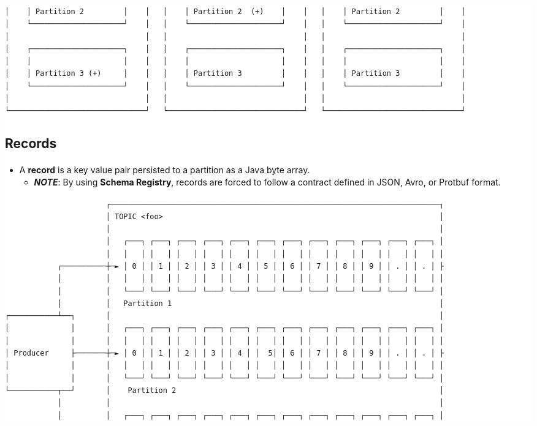 ``` text
│    │ Partition 2         │    │   │    │ Partition 2  (+)    │    │   │    │ Partition 2         │    │
│    └─────────────────────┘    │   │    └─────────────────────┘    │   │    └─────────────────────┘    │
│                               │   │                               │   │                               │
│    ┌─────────────────────┐    │   │    ┌─────────────────────┐    │   │    ┌─────────────────────┐    │
│    │                     │    │   │    │                     │    │   │    │                     │    │
│    │ Partition 3 (+)     │    │   │    │ Partition 3         │    │   │    │ Partition 3         │    │
│    └─────────────────────┘    │   │    └─────────────────────┘    │   │    └─────────────────────┘    │
│                               │   │                               │   │                               │
└───────────────────────────────┘   └───────────────────────────────┘   └───────────────────────────────┘
```

## Records

- A **record** is a key value pair persisted to a partition as a Java byte array.
  - **_NOTE_**: By using **Schema Registry**, records are forced to follow a contract defined in JSON, Avro, or Protbuf format.

``` text
                       ┌───────────────────────────────────────────────────────────────────────────┐
                       │ TOPIC <foo>                                                               │
                       │                                                                           │
                       │   ┌───┐ ┌───┐ ┌───┐ ┌───┐ ┌───┐ ┌───┐ ┌───┐ ┌───┐ ┌───┐ ┌───┐ ┌───┐ ┌───┐ │
                       │   │   │ │   │ │   │ │   │ │   │ │   │ │   │ │   │ │   │ │   │ │   │ │   │ │
            ┌──────────┼─► │ 0 │ │ 1 │ │ 2 │ │ 3 │ │ 4 │ │ 5 │ │ 6 │ │ 7 │ │ 8 │ │ 9 │ │ . │ │ . │ ├
            │          │   │   │ │   │ │   │ │   │ │   │ │   │ │   │ │   │ │   │ │   │ │   │ │   │ │
            │          │   └───┘ └───┘ └───┘ └───┘ └───┘ └───┘ └───┘ └───┘ └───┘ └───┘ └───┘ └───┘ │
            │          │   Partition 1                                                             │
┌───────────┴──┐       │                                                                           │
│              │       │   ┌───┐ ┌───┐ ┌───┐ ┌───┐ ┌───┐ ┌───┐ ┌───┐ ┌───┐ ┌───┐ ┌───┐ ┌───┐ ┌───┐ │
│              │       │   │   │ │   │ │   │ │   │ │   │ │   │ │   │ │   │ │   │ │   │ │   │ │   │ │
│ Producer     ├───────┼─► │ 0 │ │ 1 │ │ 2 │ │ 3 │ │ 4 │ │  5│ │ 6 │ │ 7 │ │ 8 │ │ 9 │ │ . │ │ . │ ├
│              │       │   │   │ │   │ │   │ │   │ │   │ │   │ │   │ │   │ │   │ │   │ │   │ │   │ │
│              │       │   └───┘ └───┘ └───┘ └───┘ └───┘ └───┘ └───┘ └───┘ └───┘ └───┘ └───┘ └───┘ │
└───────────┬──┘       │    Partition 2                                                            │
            │          │                                                                           │
            │          │   ┌───┐ ┌───┐ ┌───┐ ┌───┐ ┌───┐ ┌───┐ ┌───┐ ┌───┐ ┌───┐ ┌───┐ ┌───┐ ┌───┐ │
```